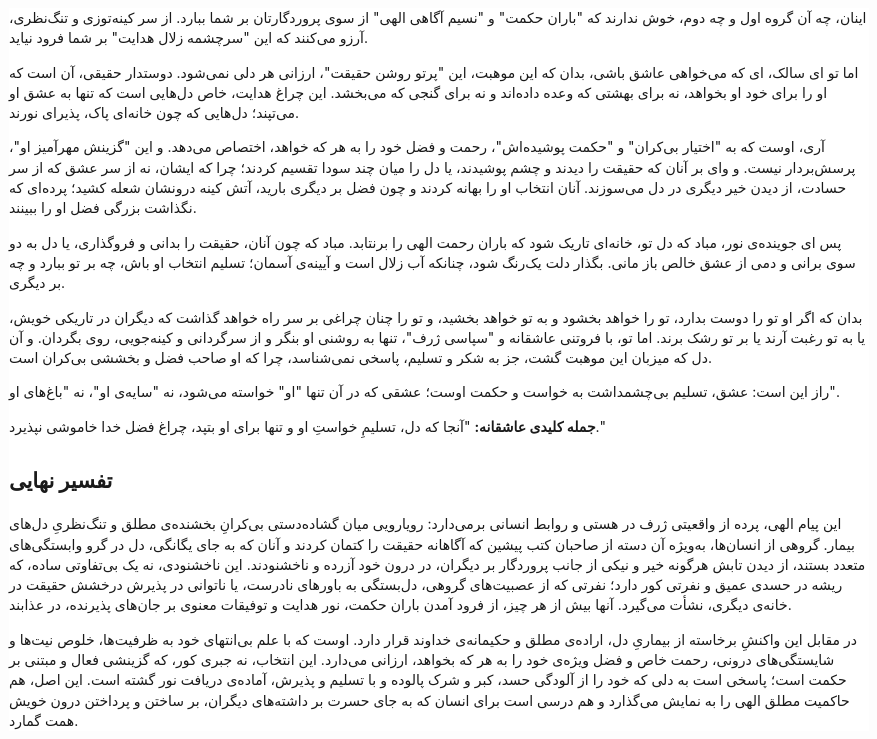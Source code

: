 اینان، چه آن گروه اول و چه دوم، خوش ندارند که "باران حکمت" و "نسیم آگاهی
الهی" از سوی پروردگارتان بر شما ببارد. از سر کینه‌توزی و تنگ‌نظری، آرزو
می‌کنند که این "سرچشمه زلال هدایت" بر شما فرود نیاید.

اما تو ای سالک، ای که می‌خواهی عاشق باشی، بدان که این موهبت، این "پرتو
روشن حقیقت"، ارزانی هر دلی نمی‌شود. دوستدار حقیقی، آن است که او را برای
خود او بخواهد، نه برای بهشتی که وعده داده‌اند و نه برای گنجی که می‌بخشد.
این چراغ هدایت، خاص دل‌هایی است که تنها به عشق او می‌تپند؛ دل‌هایی که چون
خانه‌ای پاک، پذیرای نورند.

آری، اوست که به "اختیار بی‌کران" و "حکمت پوشیده‌اش"، رحمت و فضل خود را به
هر که خواهد، اختصاص می‌دهد. و این "گزینش مهرآمیز او"، پرسش‌بردار نیست. و
وای بر آنان که حقیقت را دیدند و چشم پوشیدند، یا دل را میان چند سودا
تقسیم کردند؛ چرا که ایشان، نه از سر عشق که از سر حسادت، از دیدن خیر
دیگری در دل می‌سوزند. آنان انتخاب او را بهانه کردند و چون فضل بر دیگری
بارید، آتش کینه درونشان شعله کشید؛ پرده‌ای که نگذاشت بزرگی فضل او را
ببینند.

پس ای جوینده‌ی نور، مباد که دل تو، خانه‌ای تاریک شود که باران رحمت الهی را
برنتابد. مباد که چون آنان، حقیقت را بدانی و فروگذاری، یا دل به دو سوی
برانی و دمی از عشق خالص باز مانی. بگذار دلت یک‌رنگ شود، چنانکه آب زلال
است و آیینه‌ی آسمان؛ تسلیم انتخاب او باش، چه بر تو ببارد و چه بر دیگری.

بدان که اگر او تو را دوست بدارد، تو را خواهد بخشود و به تو خواهد بخشید،
و تو را چنان چراغی بر سر راه خواهد گذاشت که دیگران در تاریکی خویش، یا به
تو رغبت آرند یا بر تو رشک برند. اما تو، با فروتنی عاشقانه و "سپاسی ژرف"،
تنها به روشنی او بنگر و از سرگردانی و کینه‌جویی، روی بگردان. و آن دل که
میزبان این موهبت گشت، جز به شکر و تسلیم، پاسخی نمی‌شناسد، چرا که او صاحب
فضل و بخششی بی‌کران است.

راز این است: عشق، تسلیم بی‌چشمداشت به خواست و حکمت اوست؛ عشقی که در آن
تنها "او" خواسته می‌شود، نه "سایه‌ی او"، نه "باغ‌های او".

**جمله کلیدی عاشقانه:** "آنجا که دل، تسلیمِ خواستِ او و تنها برای او بتپد،
چراغ فضل خدا خاموشی نپذیرد."

## تفسیر نهایی

این پیام الهی، پرده از واقعیتی ژرف در هستی و روابط انسانی برمی‌دارد:
رویارویی میان گشاده‌دستی بی‌کرانِ بخشنده‌ی مطلق و تنگ‌نظریِ دل‌های بیمار. گروهی
از انسان‌ها، به‌ویژه آن دسته از صاحبان کتب پیشین که آگاهانه حقیقت را کتمان
کردند و آنان که به جای یگانگی، دل در گرو وابستگی‌های متعدد بستند، از دیدن
تابش هرگونه خیر و نیکی از جانب پروردگار بر دیگران، در درون خود آزرده و
ناخشنودند. این ناخشنودی، نه یک بی‌تفاوتی ساده، که ریشه در حسدی عمیق و
نفرتی کور دارد؛ نفرتی که از عصبیت‌های گروهی، دل‌بستگی به باورهای نادرست،
یا ناتوانی در پذیرش درخشش حقیقت در خانه‌ی دیگری، نشأت می‌گیرد. آنها بیش از
هر چیز، از فرود آمدن باران حکمت، نور هدایت و توفیقات معنوی بر جان‌های
پذیرنده، در عذابند.

در مقابل این واکنشِ برخاسته از بیماریِ دل، اراده‌ی مطلق و حکیمانه‌ی خداوند
قرار دارد. اوست که با علم بی‌انتهای خود به ظرفیت‌ها، خلوص نیت‌ها و
شایستگی‌های درونی، رحمت خاص و فضل ویژه‌ی خود را به هر که بخواهد، ارزانی
می‌دارد. این انتخاب، نه جبری کور، که گزینشی فعال و مبتنی بر حکمت است؛
پاسخی است به دلی که خود را از آلودگی حسد، کبر و شرک پالوده و با تسلیم و
پذیرش، آماده‌ی دریافت نور گشته است. این اصل، هم حاکمیت مطلق الهی را به
نمایش می‌گذارد و هم درسی است برای انسان که به جای حسرت بر داشته‌های
دیگران، بر ساختن و پرداختن درون خویش همت گمارد.
